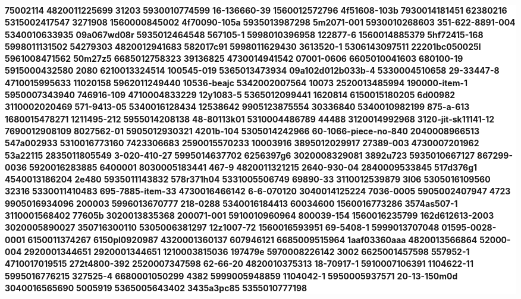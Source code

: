 **75002114**    **4820011225699**    **31203**    **5930010774599**    **16-136660-39**    **1560012572796**
**4f51608-103b**    **7930014181451**    **62380216**    **5315002417547**    **3271908**    **1560000845002**
**4f70090-105a**    **5935013987298**    **5m2071-001**    **5930010268603**    **351-622-8891-004**    **5340010633935**
**09a067wd08r**    **5935012464548**    **567105-1**    **5998010396958**    **122877-6**    **1560014885379**
**5hf72415-168**    **5998011131502**    **54279303**    **4820012941683**    **582017c91**    **5998011629430**
**3613520-1**    **5306143097511**    **22201bc050025l**    **5961008471562**    **50m27z5**    **6685012758323**
**39136825**    **4730014941542**    **07001-0606**    **6605010041603**    **680100-19**    **5915000432580**
**2080**    **6210013324514**    **100545-019**    **5365013473934**    **09a102d012b033b-4**    **5330004510658**
**29-33447-8**    **4710015995633**    **11020158**    **5962011249440**    **10536-beajc**    **5342002007564**
**10073**    **2520013485994**    **190000-item-1**    **5950007343940**    **746916-109**    **4710004833229**
**12y1083-5**    **5365012099441**    **1620814**    **6150015180205**    **6d00982**    **3110002020469**
**571-9413-05**    **5340016128434**    **12538642**    **9905123875554**    **30336840**    **5340010982199**
**875-a-613**    **1680015478271**    **1211495-212**    **5955014208138**    **48-80113k01**    **5310004486789**
**44488**    **3120014992968**    **3120-jit-sk11141-12**    **7690012908109**    **8027562-01**    **5905012930321**
**4201b-104**    **5305014242966**    **60-1066-piece-no-840**    **2040008966513**    **547a002933**    **5310016773160**
**7423306683**    **2590015570233**    **10003916**    **3895012029917**    **27389-003**    **4730007201962**
**53a22115**    **2835011805549**    **3-020-410-27**    **5995014637702**    **6256397g6**    **3020008329081**
**3892u723**    **5935010667127**    **867299-0036**    **5920016283885**    **6400001**    **8030005183441**
**467-9**    **4820011321215**    **2640-930-04**    **2840009533845**    **517d376g1**    **4540013186204**
**2e480**    **5935011143832**    **578r371h04**    **5331005506749**    **69890-33**    **3110012539879**
**3l06**    **5305016109560**    **32316**    **5330011410483**    **695-7885-item-33**    **4730016466142**
**6-6-070120**    **3040014125224**    **7036-0005**    **5905002407947**    **4723**    **9905016934096**
**200003**    **5996013670777**    **218-0288**    **5340016184413**    **60034600**    **1560016773286**
**3574as507-1**    **3110001568402**    **77605b**    **3020013835368**    **200071-001**    **5910010960964**
**800039-154**    **1560016235799**    **162d612613-2003**    **3020005890027**    **350716300110**    **5305006381297**
**12z1007-72**    **1560016593951**    **69-5408-1**    **5999013707048**    **01595-0028-0001**    **6150011374267**
**6150pl0920987**    **4320001360137**    **607946121**    **6685009515964**    **1aaf03360aaa**    **4820013566864**
**52000-004**    **2920001344651**    **2920001344651**    **1210003815036**    **197479e**    **5970008226142**
**3002**    **6625001457598**    **557952-1**    **4710017019515**    **272t4800-392**    **2520007347598**
**62-66-20**    **4820010375313**    **18-70917-1**    **5910007106391**    **1104622-11**    **5995016776215**
**327525-4**    **6680001050299**    **4382**    **5999005948859**    **1104042-1**    **5950005937571**
**20-13-150m0d**    **3040016565690**    **5005919**    **5365005643402**    **3435a3pc85**    **5355010777198**